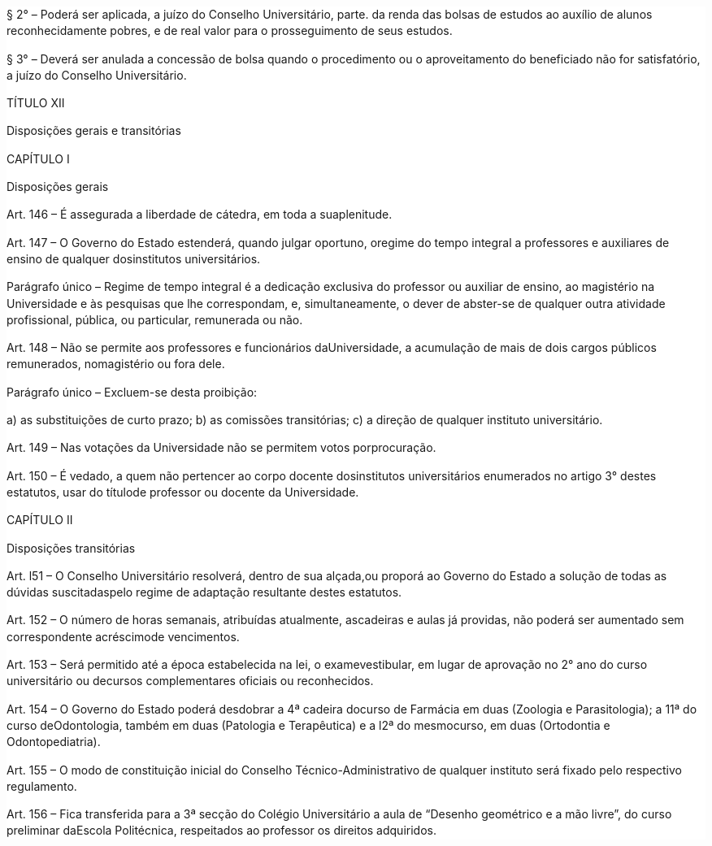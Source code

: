§ 2° – Poderá ser aplicada, a juízo do Conselho Universitário, parte. da renda das bolsas de estudos ao auxílio de alunos reconhecidamente pobres, e de real valor para o prosseguimento de seus estudos.

§ 3° – Deverá ser anulada a concessão de bolsa quando o procedimento ou o aproveitamento do beneficiado não for satisfatório, a juízo do Conselho Universitário.

TÍTULO XII

Disposições gerais e transitórias

CAPÍTULO I

Disposições gerais

Art. 146 – É assegurada a liberdade de cátedra, em toda a suaplenitude.

Art. 147 – O Governo do Estado estenderá, quando julgar oportuno, oregime do tempo integral a professores e auxiliares de ensino de qualquer dosinstitutos universitários.

Parágrafo único – Regime de tempo integral é a dedicação exclusiva do professor ou auxiliar de ensino, ao magistério na Universidade e às pesquisas que lhe correspondam, e, simultaneamente, o dever de abster-se de qualquer outra atividade profissional, pública, ou particular, remunerada ou não.

Art. 148 – Não se permite aos professores e funcionários daUniversidade, a acumulação de mais de dois cargos públicos remunerados, nomagistério ou fora dele.

Parágrafo único – Excluem-se desta proibição:

a) as substituições de curto prazo;
b) as comissões transitórias;
c) a direção de qualquer instituto universitário.

Art. 149 – Nas votações da Universidade não se permitem votos porprocuração.

Art. 150 – É vedado, a quem não pertencer ao corpo docente dosinstitutos universitários enumerados no artigo 3° destes estatutos, usar do títulode professor ou docente da Universidade.

CAPÍTULO II

Disposições transitórias

Art. l51 – O Conselho Universitário resolverá, dentro de sua alçada,ou proporá ao Governo do Estado a solução de todas as dúvidas suscitadaspelo regime de adaptação resultante destes estatutos.

Art. 152 – O número de horas semanais, atribuídas atualmente, ascadeiras e aulas já providas, não poderá ser aumentado sem correspondente acréscimode vencimentos.

Art. 153 – Será permitido até a época estabelecida na lei, o examevestibular, em lugar de aprovação no 2° ano do curso universitário ou decursos complementares oficiais ou reconhecidos.

Art. 154 – O Governo do Estado poderá desdobrar a 4ª cadeira docurso de Farmácia em duas (Zoologia e Parasitologia); a 11ª do curso deOdontologia, também em duas (Patologia e Terapêutica) e a l2ª do mesmocurso, em duas (Ortodontia e Odontopediatria).

Art. 155 – O modo de constituição inicial do Conselho Técnico-Administrativo de qualquer instituto será fixado pelo respectivo regulamento.

Art. 156 – Fica transferida para a 3ª secção do Colégio Universitário a aula de “Desenho geométrico e a mão livre”, do curso preliminar daEscola Politécnica, respeitados ao professor os direitos adquiridos.

